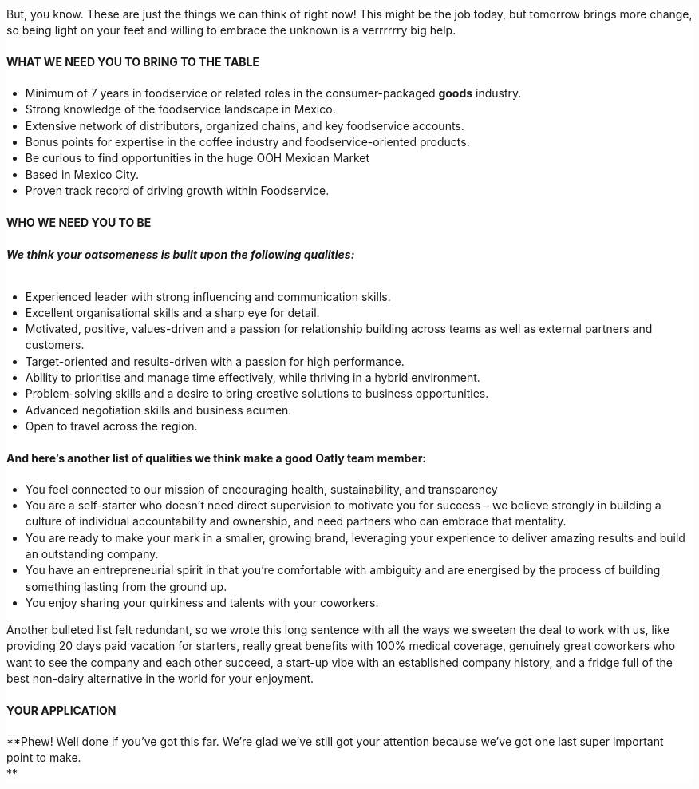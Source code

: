But, you know. These are just the things we can think of right now! This might be the job today, but tomorrow brings more change, so being light on your feet and willing to embrace the unknown is a verrrrrry big help.

#### WHAT WE NEED YOU TO BRING TO THE TABLE

*   Minimum of 7 years in foodservice or related roles in the consumer-packaged **goods** industry.
*   Strong knowledge of the foodservice landscape in Mexico.
*   Extensive network of distributors, organized chains, and key foodservice accounts.
*   Bonus points for expertise in the coffee industry and foodservice-oriented products.
*   Be curious to find opportunities in the huge OOH Mexican Market
*   Based in Mexico City.
*   Proven track record of driving growth within Foodservice.

#### **WHO WE NEED YOU TO BE**

###### **We think your oatsomeness is built upon the following qualities:**

*   Experienced leader with strong influencing and communication skills.
*   Excellent organisational skills and a sharp eye for detail.
*   Motivated, positive, values-driven and a passion for relationship building across teams as well as external partners and customers.
*   Target-oriented and results-driven with a passion for high performance.
*   Ability to prioritise and manage time effectively, while thriving in a hybrid environment.
*   Problem-solving skills and a desire to bring creative solutions to business opportunities.
*   Advanced negotiation skills and business acumen.
*   Open to travel across the region.

#### And here’s another list of qualities we think make a good Oatly team member:

*   You feel connected to our mission of encouraging health, sustainability, and transparency
*   You are a self-starter who doesn’t need direct supervision to motivate you for success – we believe strongly in building a culture of individual accountability and ownership, and need partners who can embrace that mentality.
*   You are ready to make your mark in a smaller, growing brand, leveraging your experience to deliver amazing results and build an outstanding company.
*   You have an entrepreneurial spirit in that you’re comfortable with ambiguity and are energised by the process of building something lasting from the ground up.
*   You enjoy sharing your quirkiness and talents with your coworkers.

Another bulleted list felt redundant, so we wrote this long sentence with all the ways we sweeten the deal to work with us, like providing 20 days paid vacation for starters, really great benefits with 100% medical coverage, genuinely great coworkers who want to see the company and each other succeed, a start-up vibe with an established company history, and a fridge full of the best non-dairy alternative in the world for your enjoyment.

#### **YOUR APPLICATION**

**Phew! Well done if you’ve got this far. We’re glad we’ve still got your attention because we’ve got one last super important point to make.  
**
